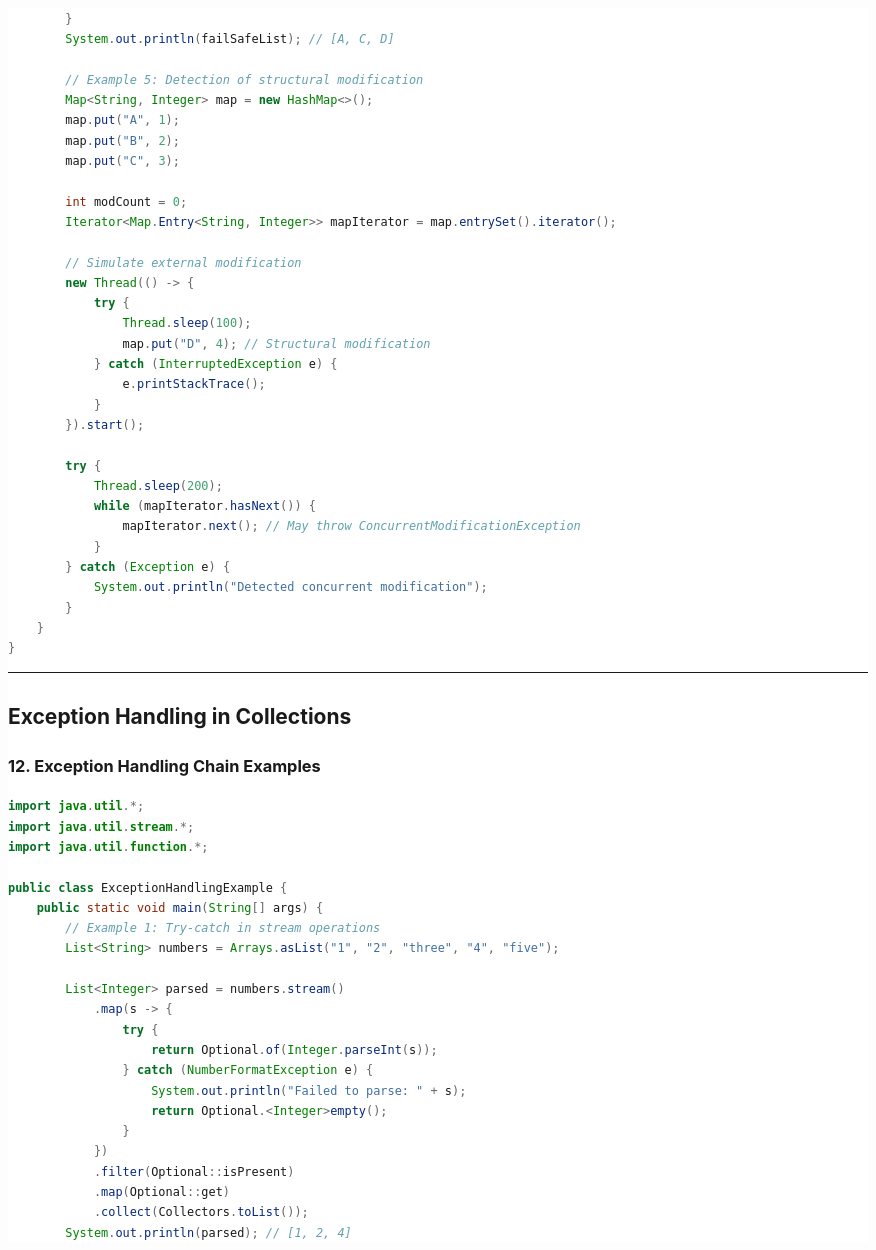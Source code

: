 ```java
        }
        System.out.println(failSafeList); // [A, C, D]
        
        // Example 5: Detection of structural modification
        Map<String, Integer> map = new HashMap<>();
        map.put("A", 1);
        map.put("B", 2);
        map.put("C", 3);
        
        int modCount = 0;
        Iterator<Map.Entry<String, Integer>> mapIterator = map.entrySet().iterator();
        
        // Simulate external modification
        new Thread(() -> {
            try {
                Thread.sleep(100);
                map.put("D", 4); // Structural modification
            } catch (InterruptedException e) {
                e.printStackTrace();
            }
        }).start();
        
        try {
            Thread.sleep(200);
            while (mapIterator.hasNext()) {
                mapIterator.next(); // May throw ConcurrentModificationException
            }
        } catch (Exception e) {
            System.out.println("Detected concurrent modification");
        }
    }
}
```

---

## Exception Handling in Collections

### 12. Exception Handling Chain Examples

```java
import java.util.*;
import java.util.stream.*;
import java.util.function.*;

public class ExceptionHandlingExample {
    public static void main(String[] args) {
        // Example 1: Try-catch in stream operations
        List<String> numbers = Arrays.asList("1", "2", "three", "4", "five");
        
        List<Integer> parsed = numbers.stream()
            .map(s -> {
                try {
                    return Optional.of(Integer.parseInt(s));
                } catch (NumberFormatException e) {
                    System.out.println("Failed to parse: " + s);
                    return Optional.<Integer>empty();
                }
            })
            .filter(Optional::isPresent)
            .map(Optional::get)
            .collect(Collectors.toList());
        System.out.println(parsed); // [1, 2, 4]
```